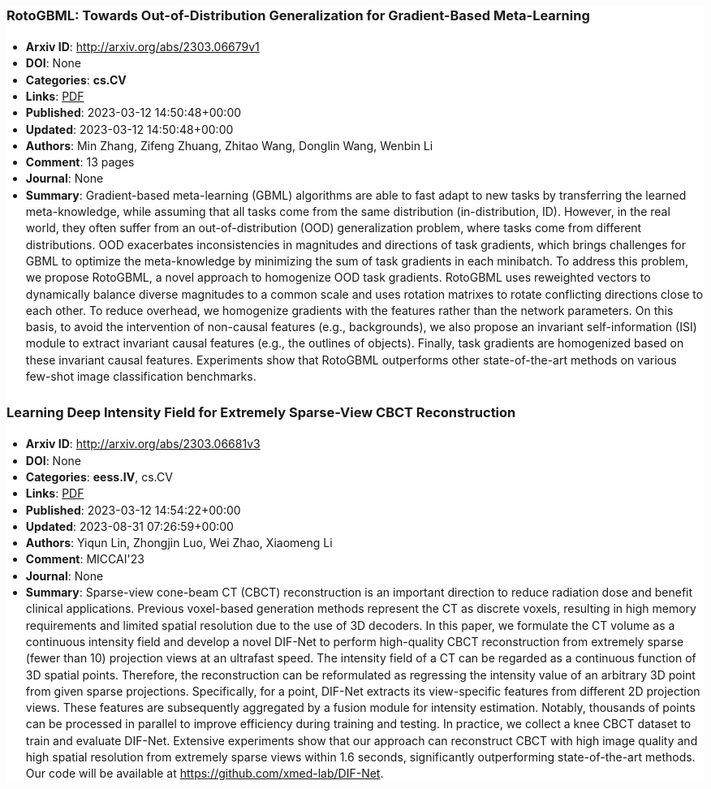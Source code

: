 

### RotoGBML: Towards Out-of-Distribution Generalization for Gradient-Based Meta-Learning
- **Arxiv ID**: http://arxiv.org/abs/2303.06679v1
- **DOI**: None
- **Categories**: **cs.CV**
- **Links**: [PDF](http://arxiv.org/pdf/2303.06679v1)
- **Published**: 2023-03-12 14:50:48+00:00
- **Updated**: 2023-03-12 14:50:48+00:00
- **Authors**: Min Zhang, Zifeng Zhuang, Zhitao Wang, Donglin Wang, Wenbin Li
- **Comment**: 13 pages
- **Journal**: None
- **Summary**: Gradient-based meta-learning (GBML) algorithms are able to fast adapt to new tasks by transferring the learned meta-knowledge, while assuming that all tasks come from the same distribution (in-distribution, ID). However, in the real world, they often suffer from an out-of-distribution (OOD) generalization problem, where tasks come from different distributions. OOD exacerbates inconsistencies in magnitudes and directions of task gradients, which brings challenges for GBML to optimize the meta-knowledge by minimizing the sum of task gradients in each minibatch. To address this problem, we propose RotoGBML, a novel approach to homogenize OOD task gradients. RotoGBML uses reweighted vectors to dynamically balance diverse magnitudes to a common scale and uses rotation matrixes to rotate conflicting directions close to each other. To reduce overhead, we homogenize gradients with the features rather than the network parameters. On this basis, to avoid the intervention of non-causal features (e.g., backgrounds), we also propose an invariant self-information (ISI) module to extract invariant causal features (e.g., the outlines of objects). Finally, task gradients are homogenized based on these invariant causal features. Experiments show that RotoGBML outperforms other state-of-the-art methods on various few-shot image classification benchmarks.



### Learning Deep Intensity Field for Extremely Sparse-View CBCT Reconstruction
- **Arxiv ID**: http://arxiv.org/abs/2303.06681v3
- **DOI**: None
- **Categories**: **eess.IV**, cs.CV
- **Links**: [PDF](http://arxiv.org/pdf/2303.06681v3)
- **Published**: 2023-03-12 14:54:22+00:00
- **Updated**: 2023-08-31 07:26:59+00:00
- **Authors**: Yiqun Lin, Zhongjin Luo, Wei Zhao, Xiaomeng Li
- **Comment**: MICCAI'23
- **Journal**: None
- **Summary**: Sparse-view cone-beam CT (CBCT) reconstruction is an important direction to reduce radiation dose and benefit clinical applications. Previous voxel-based generation methods represent the CT as discrete voxels, resulting in high memory requirements and limited spatial resolution due to the use of 3D decoders. In this paper, we formulate the CT volume as a continuous intensity field and develop a novel DIF-Net to perform high-quality CBCT reconstruction from extremely sparse (fewer than 10) projection views at an ultrafast speed. The intensity field of a CT can be regarded as a continuous function of 3D spatial points. Therefore, the reconstruction can be reformulated as regressing the intensity value of an arbitrary 3D point from given sparse projections. Specifically, for a point, DIF-Net extracts its view-specific features from different 2D projection views. These features are subsequently aggregated by a fusion module for intensity estimation. Notably, thousands of points can be processed in parallel to improve efficiency during training and testing. In practice, we collect a knee CBCT dataset to train and evaluate DIF-Net. Extensive experiments show that our approach can reconstruct CBCT with high image quality and high spatial resolution from extremely sparse views within 1.6 seconds, significantly outperforming state-of-the-art methods. Our code will be available at https://github.com/xmed-lab/DIF-Net.
